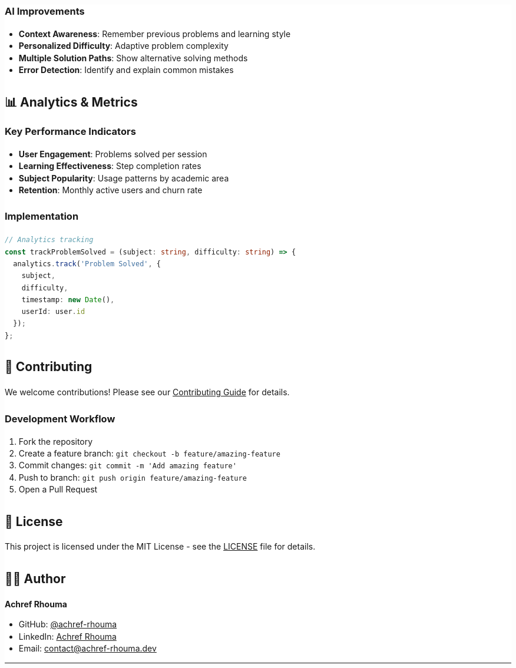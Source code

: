 ### AI Improvements
- **Context Awareness**: Remember previous problems and learning style
- **Personalized Difficulty**: Adaptive problem complexity
- **Multiple Solution Paths**: Show alternative solving methods
- **Error Detection**: Identify and explain common mistakes

## 📊 Analytics & Metrics

### Key Performance Indicators
- **User Engagement**: Problems solved per session
- **Learning Effectiveness**: Step completion rates
- **Subject Popularity**: Usage patterns by academic area
- **Retention**: Monthly active users and churn rate

### Implementation
```typescript
// Analytics tracking
const trackProblemSolved = (subject: string, difficulty: string) => {
  analytics.track('Problem Solved', {
    subject,
    difficulty,
    timestamp: new Date(),
    userId: user.id
  });
};
```

## 🤝 Contributing

We welcome contributions! Please see our [Contributing Guide](CONTRIBUTING.md) for details.

### Development Workflow
1. Fork the repository
2. Create a feature branch: `git checkout -b feature/amazing-feature`
3. Commit changes: `git commit -m 'Add amazing feature'`
4. Push to branch: `git push origin feature/amazing-feature`
5. Open a Pull Request

## 📄 License

This project is licensed under the MIT License - see the [LICENSE](LICENSE) file for details.

## 👨‍💻 Author

**Achref Rhouma**
- GitHub: [@achref-rhouma](https://github.com/achref-rhouma)
- LinkedIn: [Achref Rhouma](https://linkedin.com/in/achref-rhouma)
- Email: contact@achref-rhouma.dev

---